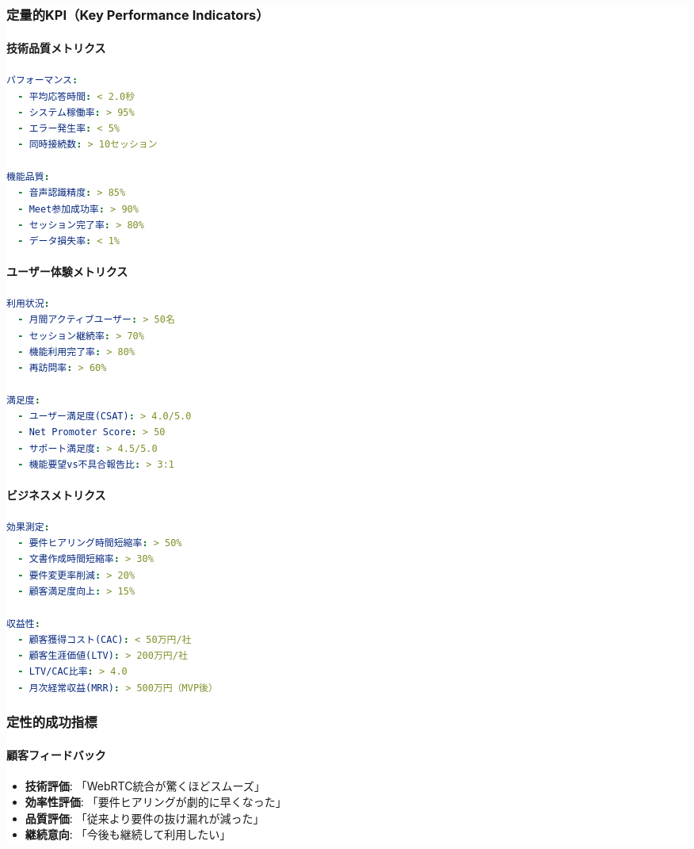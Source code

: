 ### 定量的KPI（Key Performance Indicators）

#### 技術品質メトリクス
```yaml
パフォーマンス:
  - 平均応答時間: < 2.0秒
  - システム稼働率: > 95%
  - エラー発生率: < 5%
  - 同時接続数: > 10セッション

機能品質:
  - 音声認識精度: > 85%
  - Meet参加成功率: > 90%
  - セッション完了率: > 80%
  - データ損失率: < 1%
```

#### ユーザー体験メトリクス
```yaml
利用状況:
  - 月間アクティブユーザー: > 50名
  - セッション継続率: > 70%
  - 機能利用完了率: > 80%
  - 再訪問率: > 60%

満足度:
  - ユーザー満足度(CSAT): > 4.0/5.0
  - Net Promoter Score: > 50
  - サポート満足度: > 4.5/5.0
  - 機能要望vs不具合報告比: > 3:1
```

#### ビジネスメトリクス
```yaml
効果測定:
  - 要件ヒアリング時間短縮率: > 50%
  - 文書作成時間短縮率: > 30%
  - 要件変更率削減: > 20%
  - 顧客満足度向上: > 15%

収益性:
  - 顧客獲得コスト(CAC): < 50万円/社
  - 顧客生涯価値(LTV): > 200万円/社
  - LTV/CAC比率: > 4.0
  - 月次経常収益(MRR): > 500万円（MVP後）
```

### 定性的成功指標

#### 顧客フィードバック
- **技術評価**: 「WebRTC統合が驚くほどスムーズ」
- **効率性評価**: 「要件ヒアリングが劇的に早くなった」
- **品質評価**: 「従来より要件の抜け漏れが減った」
- **継続意向**: 「今後も継続して利用したい」
